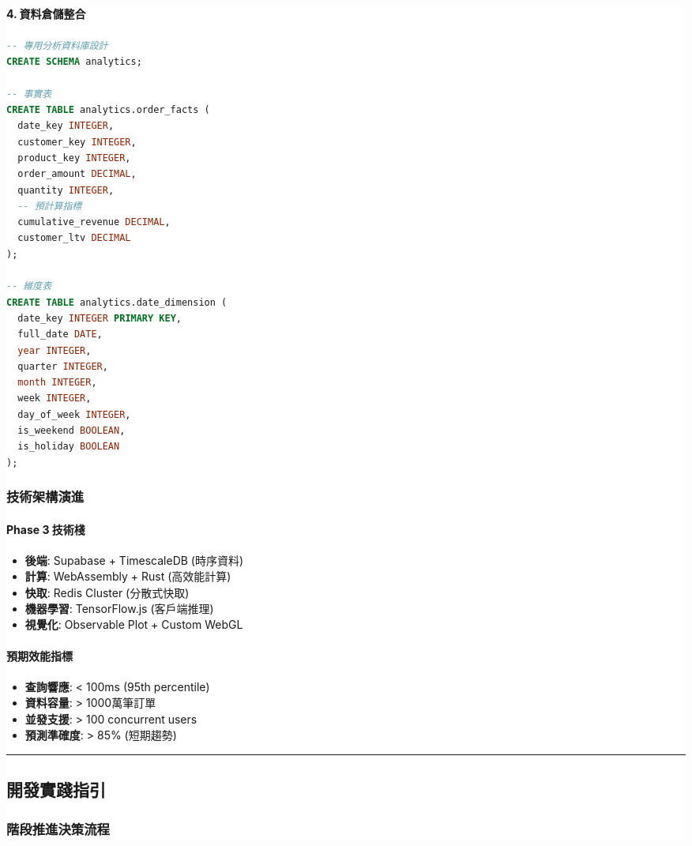 #### 4. 資料倉儲整合
```sql
-- 專用分析資料庫設計
CREATE SCHEMA analytics;

-- 事實表
CREATE TABLE analytics.order_facts (
  date_key INTEGER,
  customer_key INTEGER,
  product_key INTEGER,
  order_amount DECIMAL,
  quantity INTEGER,
  -- 預計算指標
  cumulative_revenue DECIMAL,
  customer_ltv DECIMAL
);

-- 維度表
CREATE TABLE analytics.date_dimension (
  date_key INTEGER PRIMARY KEY,
  full_date DATE,
  year INTEGER,
  quarter INTEGER,
  month INTEGER,
  week INTEGER,
  day_of_week INTEGER,
  is_weekend BOOLEAN,
  is_holiday BOOLEAN
);
```

### 技術架構演進

#### Phase 3 技術棧
- **後端**: Supabase + TimescaleDB (時序資料)
- **計算**: WebAssembly + Rust (高效能計算)
- **快取**: Redis Cluster (分散式快取)
- **機器學習**: TensorFlow.js (客戶端推理)
- **視覺化**: Observable Plot + Custom WebGL

#### 預期效能指標
- **查詢響應**: < 100ms (95th percentile)
- **資料容量**: > 1000萬筆訂單
- **並發支援**: > 100 concurrent users
- **預測準確度**: > 85% (短期趨勢)

---

## 開發實踐指引

### 階段推進決策流程

